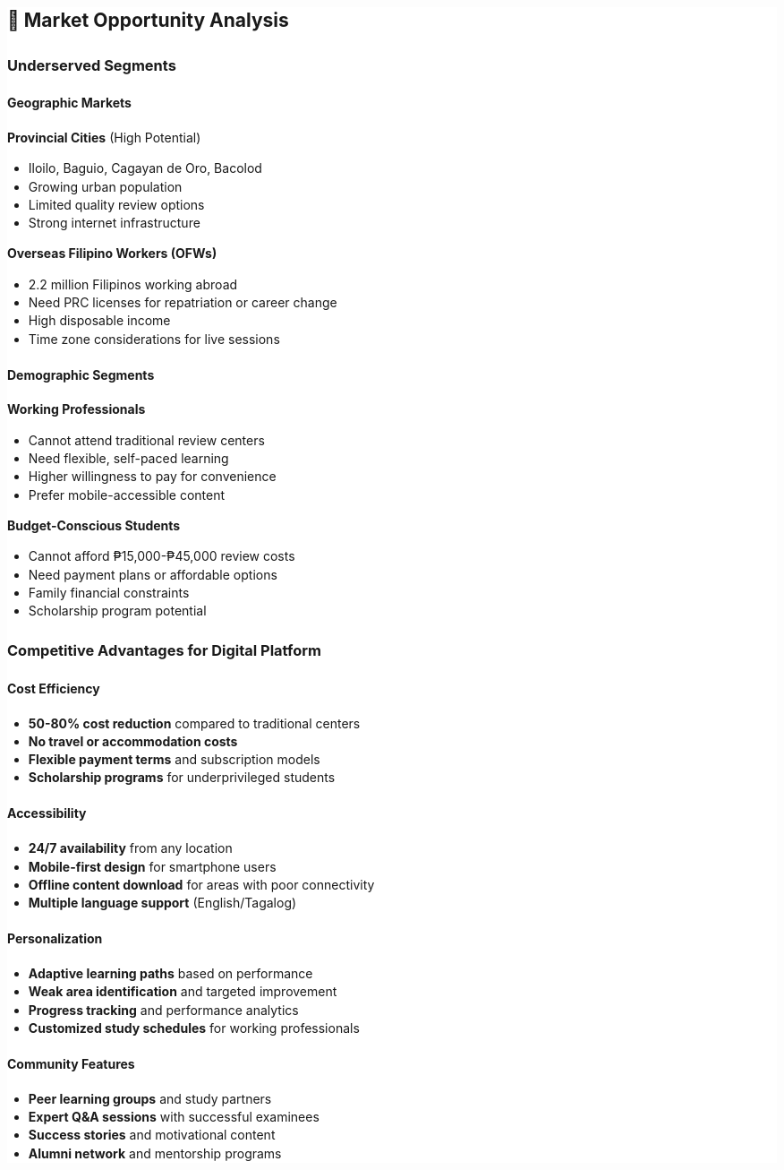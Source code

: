 ## 🎯 Market Opportunity Analysis

### Underserved Segments

#### Geographic Markets
**Provincial Cities** (High Potential)
- Iloilo, Baguio, Cagayan de Oro, Bacolod
- Growing urban population
- Limited quality review options
- Strong internet infrastructure

**Overseas Filipino Workers (OFWs)**
- 2.2 million Filipinos working abroad
- Need PRC licenses for repatriation or career change
- High disposable income
- Time zone considerations for live sessions

#### Demographic Segments
**Working Professionals**
- Cannot attend traditional review centers
- Need flexible, self-paced learning
- Higher willingness to pay for convenience
- Prefer mobile-accessible content

**Budget-Conscious Students**
- Cannot afford ₱15,000-₱45,000 review costs
- Need payment plans or affordable options
- Family financial constraints
- Scholarship program potential

### Competitive Advantages for Digital Platform

#### Cost Efficiency
- **50-80% cost reduction** compared to traditional centers
- **No travel or accommodation costs**
- **Flexible payment terms** and subscription models
- **Scholarship programs** for underprivileged students

#### Accessibility
- **24/7 availability** from any location
- **Mobile-first design** for smartphone users
- **Offline content download** for areas with poor connectivity
- **Multiple language support** (English/Tagalog)

#### Personalization
- **Adaptive learning paths** based on performance
- **Weak area identification** and targeted improvement
- **Progress tracking** and performance analytics
- **Customized study schedules** for working professionals

#### Community Features
- **Peer learning groups** and study partners
- **Expert Q&A sessions** with successful examinees
- **Success stories** and motivational content
- **Alumni network** and mentorship programs
